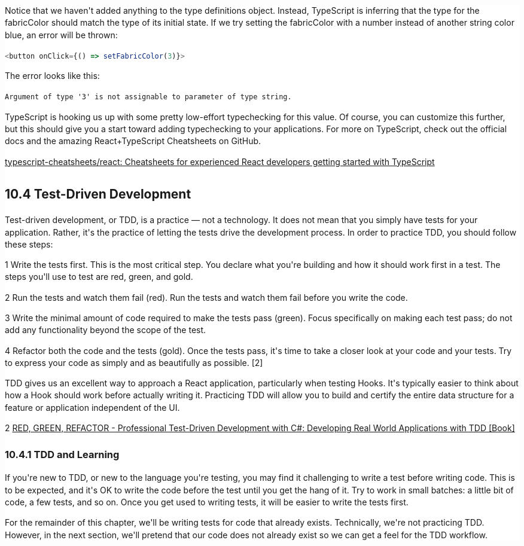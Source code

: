 Notice that we haven't added anything to the type definitions object. Instead, TypeScript is inferring that the type for the fabricColor should match the type of its initial state. If we try setting the fabricColor with a number instead of another string color blue, an error will be thrown:

```js
<button onClick={() => setFabricColor(3)}>
```

The error looks like this:

```
Argument of type '3' is not assignable to parameter of type string.
```

TypeScript is hooking us up with some pretty low-effort typechecking for this value. Of course, you can customize this further, but this should give you a start toward adding typechecking to your applications. For more on TypeScript, check out the official docs and the amazing React+TypeScript Cheatsheets on GitHub.

[typescript-cheatsheets/react: Cheatsheets for experienced React developers getting started with TypeScript](https://github.com/typescript-cheatsheets/react)

## 10.4 Test-Driven Development

Test-driven development, or TDD, is a practice — not a technology. It does not mean that you simply have tests for your application. Rather, it's the practice of letting the tests drive the development process. In order to practice TDD, you should follow these steps:

1 Write the tests first. This is the most critical step. You declare what you're building and how it should work first in a test. The steps you'll use to test are red, green, and gold.

2 Run the tests and watch them fail (red). Run the tests and watch them fail before you write the code.

3 Write the minimal amount of code required to make the tests pass (green). Focus specifically on making each test pass; do not add any functionality beyond the scope of the test.

4 Refactor both the code and the tests (gold). Once the tests pass, it's time to take a closer look at your code and your tests. Try to express your code as simply and as beautifully as possible. [2]

TDD gives us an excellent way to approach a React application, particularly when testing Hooks. It's typically easier to think about how a Hook should work before actually writing it. Practicing TDD will allow you to build and certify the entire data structure for a feature or application independent of the UI.

2 [RED, GREEN, REFACTOR - Professional Test-Driven Development with C#: Developing Real World Applications with TDD [Book]](https://www.oreilly.com/library/view/professional-test-driven-development/9780470643204/ch004-sec002.html)

### 10.4.1 TDD and Learning

If you're new to TDD, or new to the language you're testing, you may find it challenging to write a test before writing code. This is to be expected, and it's OK to write the code before the test until you get the hang of it. Try to work in small batches: a little bit of code, a few tests, and so on. Once you get used to writing tests, it will be easier to write the tests first.

For the remainder of this chapter, we'll be writing tests for code that already exists. Technically, we're not practicing TDD. However, in the next section, we'll pretend that our code does not already exist so we can get a feel for the TDD workflow.
